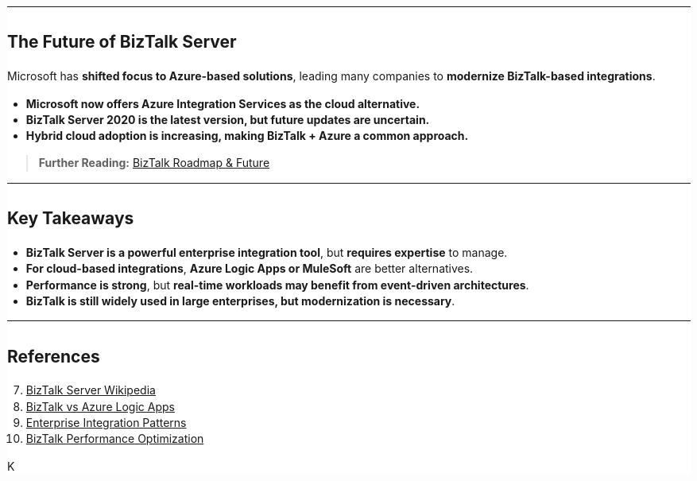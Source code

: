 ***

## The Future of BizTalk Server

Microsoft has **shifted focus to Azure-based solutions**, leading many companies to **modernize BizTalk-based integrations**.

* **Microsoft now offers Azure Integration Services as the cloud alternative.**
* **BizTalk Server 2020 is the latest version, but future updates are uncertain.**
* **Hybrid cloud adoption is increasing, making BizTalk + Azure a common approach.**

> **Further Reading:** [BizTalk Roadmap & Future](https://docs.microsoft.com/en-us/biztalk/)

***

## Key Takeaways

* **BizTalk Server is a powerful enterprise integration tool**, but **requires expertise** to manage.
* **For cloud-based integrations**, **Azure Logic Apps or MuleSoft** are better alternatives.
* **Performance is strong**, but **real-time workloads may benefit from event-driven architectures**.
* **BizTalk is still widely used in large enterprises, but modernization is necessary**.

***

## References

7. [BizTalk Server Wikipedia](https://en.wikipedia.org/wiki/BizTalk_Server)
8. [BizTalk vs Azure Logic Apps](https://docs.microsoft.com/en-us/azure/logic-apps/compare-logic-apps-ms-biztalk)
9. [Enterprise Integration Patterns](https://www.enterpriseintegrationpatterns.com/)
10. [BizTalk Performance Optimization](https://www.microsoft.com/en-us/biztalk/resources)

K
